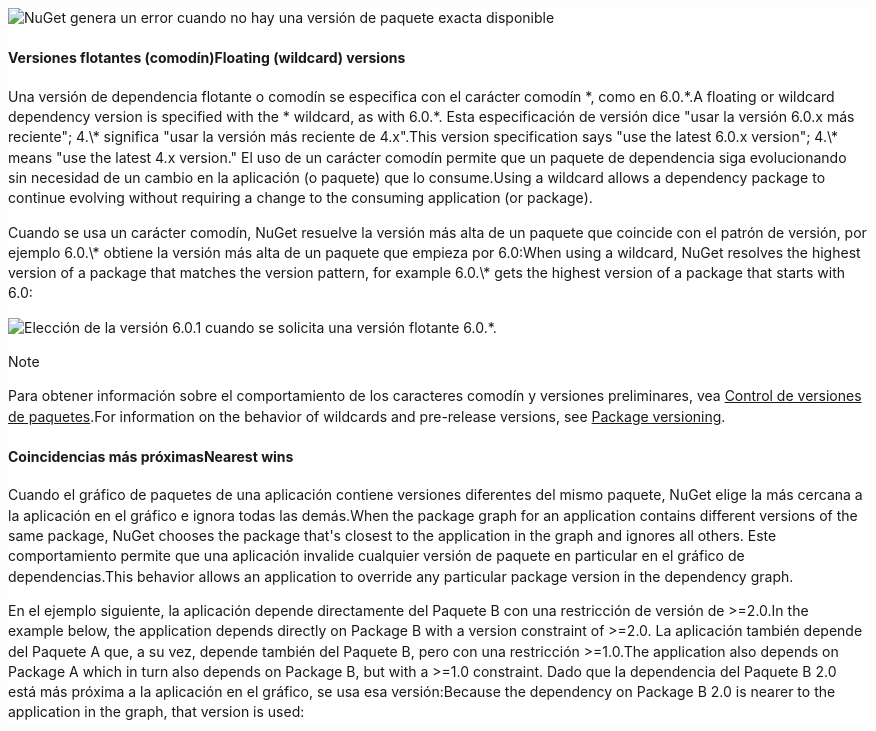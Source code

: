 ![NuGet genera un error cuando no hay una versión de paquete exacta disponible](media/projectJson-dependency-3.png)

<a name="floating-versions"></a>

#### <a name="floating-wildcard-versions"></a><span data-ttu-id="94139-138">Versiones flotantes (comodín)</span><span class="sxs-lookup"><span data-stu-id="94139-138">Floating (wildcard) versions</span></span>

<span data-ttu-id="94139-139">Una versión de dependencia flotante o comodín se especifica con el carácter comodín \*, como en 6.0.\*.</span><span class="sxs-lookup"><span data-stu-id="94139-139">A floating or wildcard dependency version is specified with the \* wildcard, as with 6.0.\*.</span></span> <span data-ttu-id="94139-140">Esta especificación de versión dice "usar la versión 6.0.x más reciente"; 4.\\* significa "usar la versión más reciente de 4.x".</span><span class="sxs-lookup"><span data-stu-id="94139-140">This version specification says "use the latest 6.0.x version"; 4.\\* means "use the latest 4.x version."</span></span> <span data-ttu-id="94139-141">El uso de un carácter comodín permite que un paquete de dependencia siga evolucionando sin necesidad de un cambio en la aplicación (o paquete) que lo consume.</span><span class="sxs-lookup"><span data-stu-id="94139-141">Using a wildcard allows a dependency package to continue evolving without requiring a change to the consuming application (or package).</span></span>

<span data-ttu-id="94139-142">Cuando se usa un carácter comodín, NuGet resuelve la versión más alta de un paquete que coincide con el patrón de versión, por ejemplo 6.0.\\* obtiene la versión más alta de un paquete que empieza por 6.0:</span><span class="sxs-lookup"><span data-stu-id="94139-142">When using a wildcard, NuGet resolves the highest version of a package that matches the version pattern, for example 6.0.\\* gets the highest version of a package that starts with 6.0:</span></span>

![Elección de la versión 6.0.1 cuando se solicita una versión flotante 6.0.\*.](media/projectJson-dependency-4.png)

> [!Note]
> <span data-ttu-id="94139-144">Para obtener información sobre el comportamiento de los caracteres comodín y versiones preliminares, vea [Control de versiones de paquetes](../reference/package-versioning.md#version-ranges-and-wildcards).</span><span class="sxs-lookup"><span data-stu-id="94139-144">For information on the behavior of wildcards and pre-release versions, see [Package versioning](../reference/package-versioning.md#version-ranges-and-wildcards).</span></span>


<a name="nearest-wins"></a>

#### <a name="nearest-wins"></a><span data-ttu-id="94139-145">Coincidencias más próximas</span><span class="sxs-lookup"><span data-stu-id="94139-145">Nearest wins</span></span>

<span data-ttu-id="94139-146">Cuando el gráfico de paquetes de una aplicación contiene versiones diferentes del mismo paquete, NuGet elige la más cercana a la aplicación en el gráfico e ignora todas las demás.</span><span class="sxs-lookup"><span data-stu-id="94139-146">When the package graph for an application contains different versions of the same package, NuGet chooses the package that's closest to the application in the graph and ignores all others.</span></span> <span data-ttu-id="94139-147">Este comportamiento permite que una aplicación invalide cualquier versión de paquete en particular en el gráfico de dependencias.</span><span class="sxs-lookup"><span data-stu-id="94139-147">This behavior allows an application to override any particular package version in the dependency graph.</span></span>

<span data-ttu-id="94139-148">En el ejemplo siguiente, la aplicación depende directamente del Paquete B con una restricción de versión de >=2.0.</span><span class="sxs-lookup"><span data-stu-id="94139-148">In the example below, the application depends directly on Package B with a version constraint of >=2.0.</span></span> <span data-ttu-id="94139-149">La aplicación también depende del Paquete A que, a su vez, depende también del Paquete B, pero con una restricción >=1.0.</span><span class="sxs-lookup"><span data-stu-id="94139-149">The application also depends on Package A which in turn also depends on Package B, but with a >=1.0 constraint.</span></span> <span data-ttu-id="94139-150">Dado que la dependencia del Paquete B 2.0 está más próxima a la aplicación en el gráfico, se usa esa versión:</span><span class="sxs-lookup"><span data-stu-id="94139-150">Because the dependency on Package B 2.0 is nearer to the application in the graph, that version is used:</span></span>
